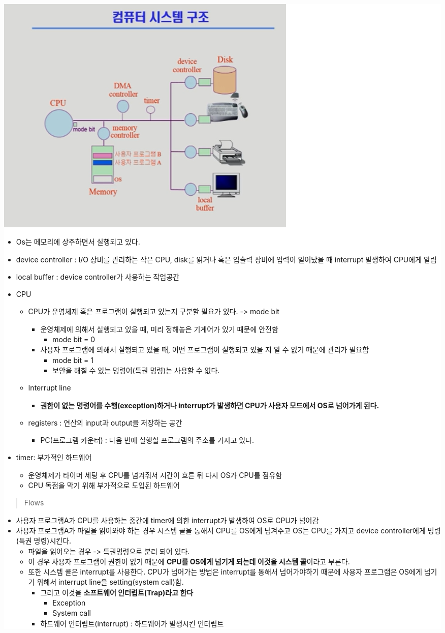 <img src ="./img/1.png">

* Os는 메모리에 상주하면서 실행되고 있다.

* device controller : I/O 장비를 관리하는 작은 CPU, disk를 읽거나 혹은 입출력 장비에 입력이 일어났을 때 interrupt 발생하여 CPU에게 알림

* local buffer : device controller가 사용하는 작업공간

* CPU

  * CPU가 운영체제 혹은 프로그램이 실행되고 있는지 구분할 필요가 있다. -> mode bit
    * 운영체제에 의해서 실행되고 있을 때, 미리 정해놓은 기계어가 있기 때문에 안전함
      * mode bit = 0
    * 사용자 프로그램에 의해서 실행되고 있을 때, 어떤 프로그램이 실행되고 있을 지 알 수 없기 때문에 관리가 필요함
      * mode bit = 1
      * 보안을 해칠 수 있는 명령어(특권 명령)는 사용할 수 없다.
  * Interrupt line
    * **권한이 없는 명령어를 수행(exception)하거나 interrupt가 발생하면 CPU가 사용자 모드에서 OS로 넘어가게 된다.**

  * registers : 연산의 input과 output을 저장하는 공간
    * PC(프로그램 카운터) : 다음 번에 실행할 프로그램의 주소를 가지고 있다.

* timer: 부가적인 하드웨어
  * 운영체제가 타이머 세팅 후 CPU를 넘겨줘서 시간이 흐른 뒤 다시 OS가 CPU를 점유함
  * CPU 독점을 막기 위해 부가적으로 도입된 하드웨어



> Flows

* 사용자 프로그램A가 CPU를 사용하는 중간에 timer에 의한 interrupt가 발생하여 OS로 CPU가 넘어감
* 사용자 프로그램A가 파일을 읽어와야 하는 경우 시스템 콜을 통해서 CPU를 OS에게 넘겨주고 OS는 CPU를 가지고 device controller에게 명령(특권 명령)시킨다.
  * 파일을 읽어오는 경우 -> 특권명령으로 분리 되어 있다. 
  * 이 경우 사용자 프로그램이 권한이 없기 때문에 **CPU를 OS에게 넘기게 되는데 이것을 시스템 콜**이라고 부른다.
  * 또한 시스템 콜은 interrupt를 사용한다. CPU가 넘어가는 방법은 interrupt를 통해서 넘어가야하기 때문에 사용자 프로그램은 OS에게 넘기기 위해서 interrupt line을 setting(system call)함. 
    * 그리고 이것을 **소프트웨어 인터럽트(Trap)라고 한다**
      * Exception
      * System call
    * 하드웨어 인터럽트(interrupt) : 하드웨어가 발생시킨 인터럽트
